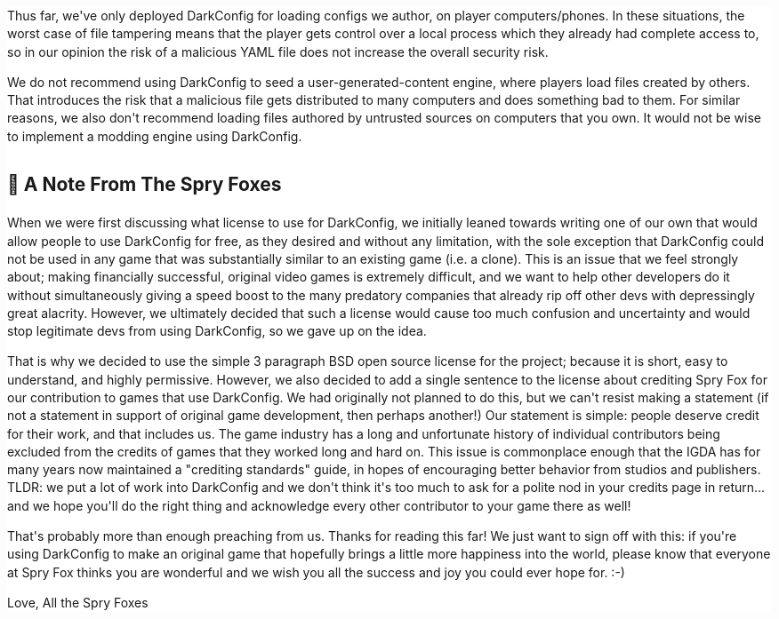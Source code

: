 Thus far, we've only deployed DarkConfig for loading configs we author, on player computers/phones.  In these situations, the worst case of file tampering means that the player gets control over a local process which they already had complete access to, so in our opinion the risk of a malicious YAML file does not increase the overall security risk.

We do not recommend using DarkConfig to seed a user-generated-content engine, where players load files created by others.  That introduces the risk that a malicious file gets distributed to many computers and does something bad to them.  For similar reasons, we also don't recommend loading files authored by untrusted sources on computers that you own.  It would not be wise to implement a modding engine using DarkConfig.


## 🦊 A Note From The Spry Foxes

When we were first discussing what license to use for DarkConfig, we initially leaned towards writing one of our own that would allow people to use DarkConfig for free, as they desired and without any limitation, with the sole exception that DarkConfig could not be used in any game that was substantially similar to an existing game (i.e. a clone). This is an issue that we feel strongly about; making financially successful, original video games is extremely difficult, and we want to help other developers do it without simultaneously giving a speed boost to the many predatory companies that already rip off other devs with depressingly great alacrity. However, we ultimately decided that such a license would cause too much confusion and uncertainty and would stop legitimate devs from using DarkConfig, so we gave up on the idea. 

That is why we decided to use the simple 3 paragraph BSD open source license for the project; because it is short, easy to understand, and highly permissive. However, we also decided to add a single sentence to the license about crediting Spry Fox for our contribution to games that use DarkConfig. We had originally not planned to do this, but we can't resist making a statement (if not a statement in support of original game development, then perhaps another!) Our statement is simple: people deserve credit for their work, and that includes us. The game industry has a long and unfortunate history of individual contributors being excluded from the credits of games that they worked long and hard on. This issue is commonplace enough that the IGDA has for many years now maintained a "crediting standards" guide, in hopes of encouraging better behavior from studios and publishers. TLDR: we put a lot of work into DarkConfig and we don't think it's too much to ask for a polite nod in your credits page in return... and we hope you'll do the right thing and acknowledge every other contributor to your game there as well!

That's probably more than enough preaching from us. Thanks for reading this far! We just want to sign off with this: if you're using DarkConfig to make an original game that hopefully brings a little more happiness into the world, please know that everyone at Spry Fox thinks you are wonderful and we wish you all the success and joy you could ever hope for. :-)  

Love,
All the Spry Foxes
